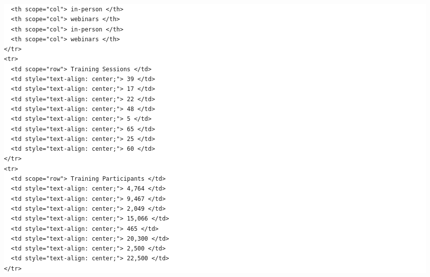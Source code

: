       <th scope="col"> in‑person </th>
      <th scope="col"> webinars </th>
      <th scope="col"> in‑person </th>
      <th scope="col"> webinars </th>
    </tr>
    <tr>
      <td scope="row"> Training Sessions </td>
      <td style="text-align: center;"> 39 </td>
      <td style="text-align: center;"> 17 </td>
      <td style="text-align: center;"> 22 </td>
      <td style="text-align: center;"> 48 </td>
      <td style="text-align: center;"> 5 </td>
      <td style="text-align: center;"> 65 </td>
      <td style="text-align: center;"> 25 </td>
      <td style="text-align: center;"> 60 </td>
    </tr>
    <tr>
      <td scope="row"> Training Participants </td>
      <td style="text-align: center;"> 4,764 </td>
      <td style="text-align: center;"> 9,467 </td>
      <td style="text-align: center;"> 2,049 </td>
      <td style="text-align: center;"> 15,066 </td>
      <td style="text-align: center;"> 465 </td>
      <td style="text-align: center;"> 20,300 </td>
      <td style="text-align: center;"> 2,500 </td>
      <td style="text-align: center;"> 22,500 </td>
    </tr>
  </tbody>
</table>
